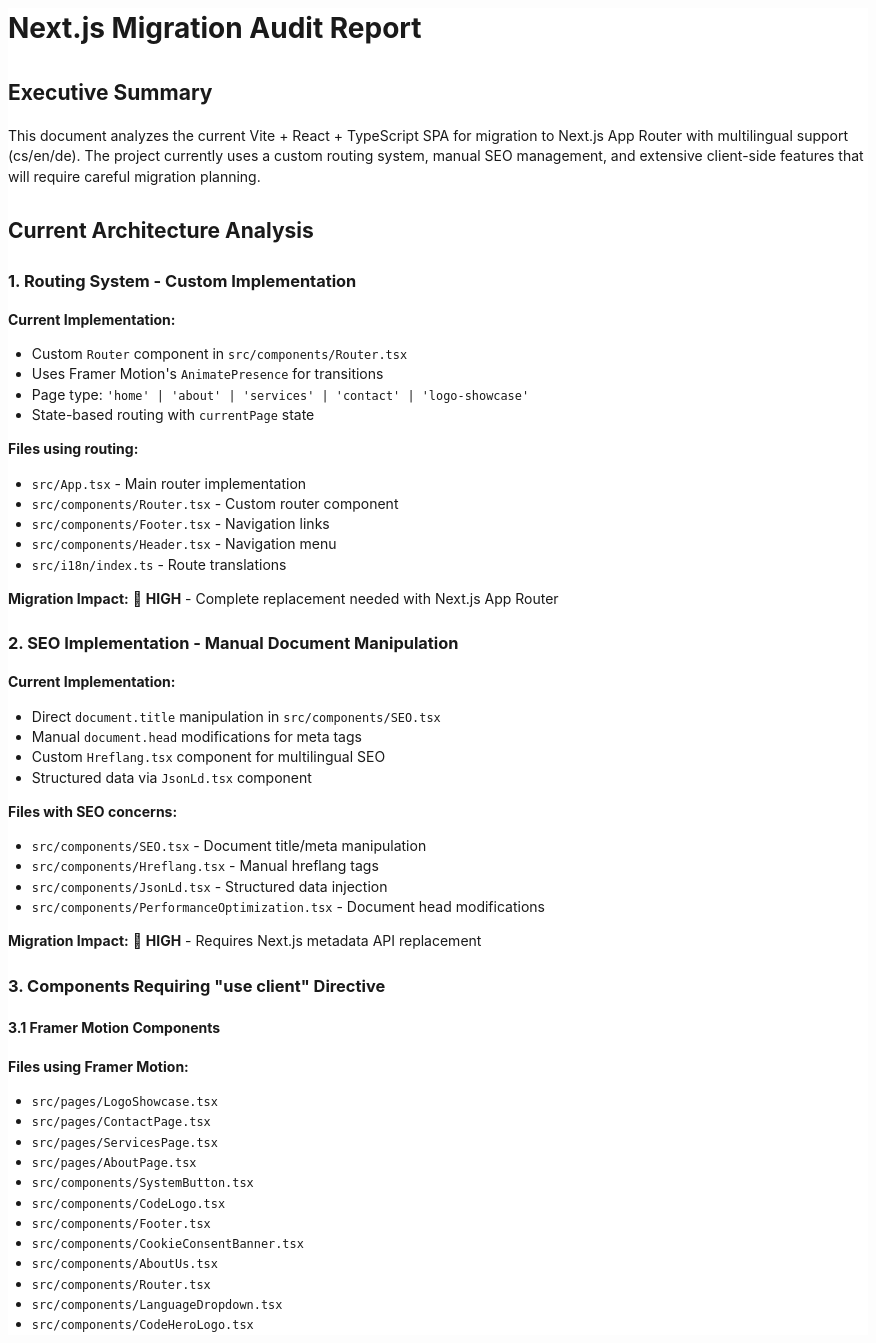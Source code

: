 # Next.js Migration Audit Report

## Executive Summary
This document analyzes the current Vite + React + TypeScript SPA for migration to Next.js App Router with multilingual support (cs/en/de). The project currently uses a custom routing system, manual SEO management, and extensive client-side features that will require careful migration planning.

## Current Architecture Analysis

### 1. Routing System - Custom Implementation
**Current Implementation:**
- Custom `Router` component in `src/components/Router.tsx`
- Uses Framer Motion's `AnimatePresence` for transitions
- Page type: `'home' | 'about' | 'services' | 'contact' | 'logo-showcase'`
- State-based routing with `currentPage` state

**Files using routing:**
- `src/App.tsx` - Main router implementation
- `src/components/Router.tsx` - Custom router component
- `src/components/Footer.tsx` - Navigation links
- `src/components/Header.tsx` - Navigation menu
- `src/i18n/index.ts` - Route translations

**Migration Impact:** 🔴 **HIGH** - Complete replacement needed with Next.js App Router

### 2. SEO Implementation - Manual Document Manipulation
**Current Implementation:**
- Direct `document.title` manipulation in `src/components/SEO.tsx`
- Manual `document.head` modifications for meta tags
- Custom `Hreflang.tsx` component for multilingual SEO
- Structured data via `JsonLd.tsx` component

**Files with SEO concerns:**
- `src/components/SEO.tsx` - Document title/meta manipulation
- `src/components/Hreflang.tsx` - Manual hreflang tags
- `src/components/JsonLd.tsx` - Structured data injection
- `src/components/PerformanceOptimization.tsx` - Document head modifications

**Migration Impact:** 🔴 **HIGH** - Requires Next.js metadata API replacement

### 3. Components Requiring "use client" Directive

#### 3.1 Framer Motion Components
**Files using Framer Motion:**
- `src/pages/LogoShowcase.tsx`
- `src/pages/ContactPage.tsx` 
- `src/pages/ServicesPage.tsx`
- `src/pages/AboutPage.tsx`
- `src/components/SystemButton.tsx`
- `src/components/CodeLogo.tsx`
- `src/components/Footer.tsx`
- `src/components/CookieConsentBanner.tsx`
- `src/components/AboutUs.tsx`
- `src/components/Router.tsx`
- `src/components/LanguageDropdown.tsx`
- `src/components/CodeHeroLogo.tsx`
